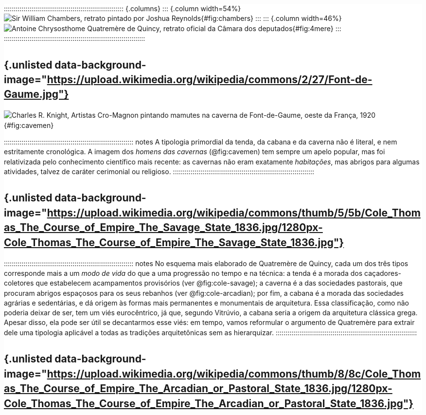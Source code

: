 ::::::::::::::::::::::::::::::::::::::::::::::::::::::::::::: {.columns}
::: {.column width=54%}
![Sir William Chambers, retrato pintado por [Joshua Reynolds](https://commons.wikimedia.org/wiki/File:Sir_William_Chambers_by_Sir_Joshua_Reynolds.jpg)](https://upload.wikimedia.org/wikipedia/commons/thumb/d/dc/Sir_William_Chambers_by_Sir_Joshua_Reynolds.jpg/797px-Sir_William_Chambers_by_Sir_Joshua_Reynolds.jpg){#fig:chambers}
:::
::: {.column width=46%}
![Antoine Chrysosthome Quatremère de Quincy, retrato oficial da Câmara dos deputados](https://i.pinimg.com/originals/c1/99/e9/c199e9c3a28f036d51afc198a66049ad.jpg){#fig:4mere}
:::
::::::::::::::::::::::::::::::::::::::::::::::::::::::::::::::::::::::::

## {.unlisted data-background-image="https://upload.wikimedia.org/wikipedia/commons/2/27/Font-de-Gaume.jpg"}

![Charles R. Knight, Artistas Cro-Magnon pintando mamutes na caverna de Font-de-Gaume, oeste da França, 1920](https://upload.wikimedia.org/wikipedia/commons/thumb/2/27/Font-de-Gaume.jpg/1280px-Font-de-Gaume.jpg){#fig:cavemen}

:::::::::::::::::::::::::::::::::::::::::::::::::::::::::::::::::: notes
A tipologia primordial da tenda, da cabana e da caverna não é literal, e
nem estritamente cronológica. A imagem dos *homens das cavernas*
(@fig:cavemen) tem sempre um apelo popular, mas foi relativizada pelo
conhecimento científico mais recente: as cavernas não eram exatamente
*habitações*, mas abrigos para algumas atividades, talvez de caráter
cerimonial ou religioso.
::::::::::::::::::::::::::::::::::::::::::::::::::::::::::::::::::::::::

## {.unlisted data-background-image="https://upload.wikimedia.org/wikipedia/commons/thumb/5/5b/Cole_Thomas_The_Course_of_Empire_The_Savage_State_1836.jpg/1280px-Cole_Thomas_The_Course_of_Empire_The_Savage_State_1836.jpg"}

:::::::::::::::::::::::::::::::::::::::::::::::::::::::::::::::::: notes
No esquema mais elaborado de Quatremère de Quincy, cada um dos três
tipos corresponde mais a um *modo de vida* do que a uma progressão no
tempo e na técnica: a tenda é a morada dos caçadores-coletores que
estabelecem acampamentos provisórios (ver @fig:cole-savage); a caverna é
a das sociedades pastorais, que procuram abrigos espaçosos para os seus
rebanhos (ver @fig:cole-arcadian); por fim, a cabana é a morada das
sociedades agrárias e sedentárias, e dá origem às formas mais
permanentes e monumentais de arquitetura. Essa classificação, como não
poderia deixar de ser, tem um viés eurocêntrico, já que, segundo
Vitrúvio, a cabana seria a origem da arquitetura clássica grega. Apesar
disso, ela pode ser útil se decantarmos esse viés: em tempo, vamos
reformular o argumento de Quatremère para extrair dele uma tipologia
aplicável a todas as tradições arquitetônicas sem as hierarquizar.
::::::::::::::::::::::::::::::::::::::::::::::::::::::::::::::::::::::::

## {.unlisted data-background-image="https://upload.wikimedia.org/wikipedia/commons/thumb/8/8c/Cole_Thomas_The_Course_of_Empire_The_Arcadian_or_Pastoral_State_1836.jpg/1280px-Cole_Thomas_The_Course_of_Empire_The_Arcadian_or_Pastoral_State_1836.jpg"}
